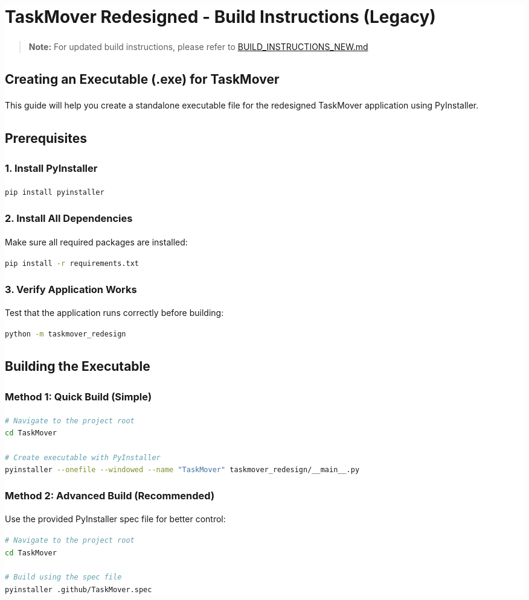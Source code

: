 # TaskMover Redesigned - Build Instructions (Legacy)

> **Note:** For updated build instructions, please refer to [BUILD_INSTRUCTIONS_NEW.md](BUILD_INSTRUCTIONS_NEW.md)

## Creating an Executable (.exe) for TaskMover

This guide will help you create a standalone executable file for the redesigned TaskMover application using PyInstaller.

## Prerequisites

### 1. Install PyInstaller
```bash
pip install pyinstaller
```

### 2. Install All Dependencies
Make sure all required packages are installed:
```bash
pip install -r requirements.txt
```

### 3. Verify Application Works
Test that the application runs correctly before building:
```bash
python -m taskmover_redesign
```

## Building the Executable

### Method 1: Quick Build (Simple)
```bash
# Navigate to the project root
cd TaskMover

# Create executable with PyInstaller
pyinstaller --onefile --windowed --name "TaskMover" taskmover_redesign/__main__.py
```

### Method 2: Advanced Build (Recommended)
Use the provided PyInstaller spec file for better control:

```bash
# Navigate to the project root
cd TaskMover

# Build using the spec file
pyinstaller .github/TaskMover.spec
```
